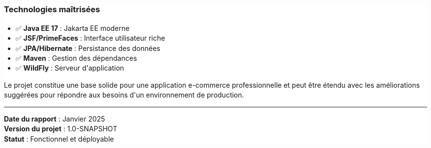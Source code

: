 ### Technologies maîtrisées
- ✅ **Java EE 17** : Jakarta EE moderne
- ✅ **JSF/PrimeFaces** : Interface utilisateur riche
- ✅ **JPA/Hibernate** : Persistance des données
- ✅ **Maven** : Gestion des dépendances
- ✅ **WildFly** : Serveur d'application

Le projet constitue une base solide pour une application e-commerce professionnelle et peut être étendu avec les améliorations suggérées pour répondre aux besoins d'un environnement de production.

---

**Date du rapport** : Janvier 2025  
**Version du projet** : 1.0-SNAPSHOT  
**Statut** : Fonctionnel et déployable
